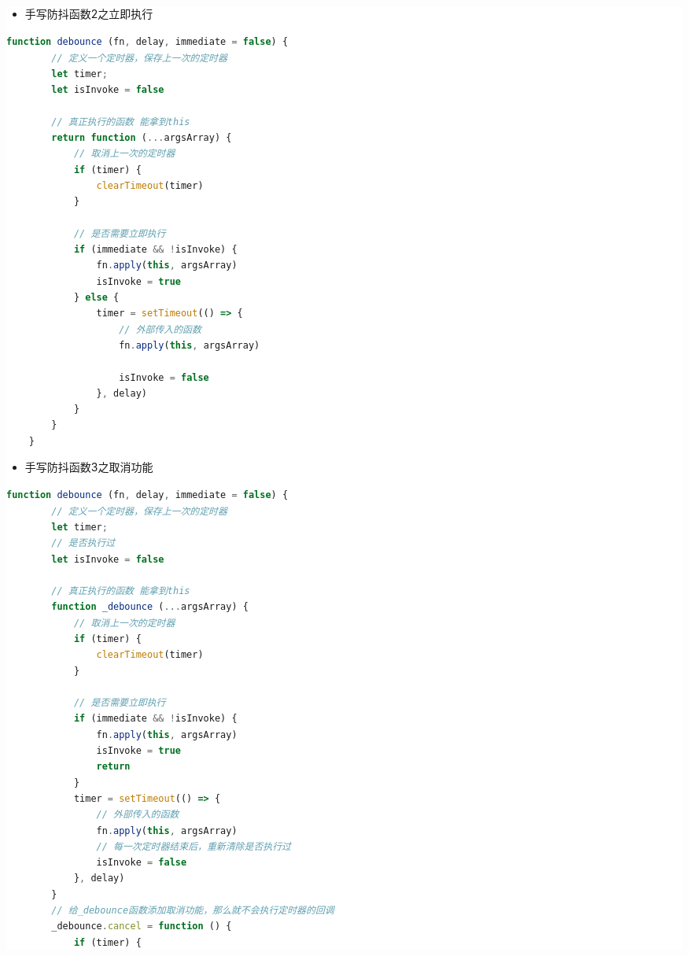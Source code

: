 

* 手写防抖函数2之立即执行

```js
function debounce (fn, delay, immediate = false) {
        // 定义一个定时器，保存上一次的定时器
        let timer;
        let isInvoke = false

        // 真正执行的函数 能拿到this
        return function (...argsArray) {
            // 取消上一次的定时器
            if (timer) {
                clearTimeout(timer)
            }

            // 是否需要立即执行
            if (immediate && !isInvoke) {
                fn.apply(this, argsArray)
                isInvoke = true
            } else {
                timer = setTimeout(() => {
                    // 外部传入的函数
                    fn.apply(this, argsArray)
                    
                    isInvoke = false
                }, delay)
            }
        }
    }
```



* 手写防抖函数3之取消功能

```js
function debounce (fn, delay, immediate = false) {
        // 定义一个定时器，保存上一次的定时器
        let timer;
        // 是否执行过
        let isInvoke = false

        // 真正执行的函数 能拿到this
        function _debounce (...argsArray) {
            // 取消上一次的定时器
            if (timer) {
                clearTimeout(timer)
            }

            // 是否需要立即执行
            if (immediate && !isInvoke) {
                fn.apply(this, argsArray)
                isInvoke = true
                return
            }
            timer = setTimeout(() => {
                // 外部传入的函数
                fn.apply(this, argsArray)
                // 每一次定时器结束后，重新清除是否执行过
                isInvoke = false
            }, delay)
        }
        // 给_debounce函数添加取消功能，那么就不会执行定时器的回调
        _debounce.cancel = function () {
            if (timer) {
```